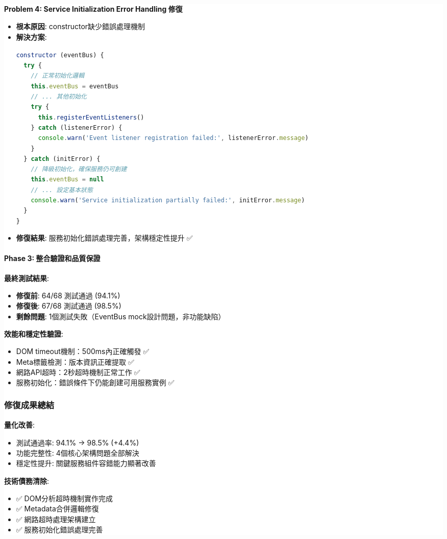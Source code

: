 
**Problem 4: Service Initialization Error Handling 修復**

- **根本原因**: constructor缺少錯誤處理機制
- **解決方案**:
  ```javascript
  constructor (eventBus) {
    try {
      // 正常初始化邏輯
      this.eventBus = eventBus
      // ... 其他初始化
      try {
        this.registerEventListeners()
      } catch (listenerError) {
        console.warn('Event listener registration failed:', listenerError.message)
      }
    } catch (initError) {
      // 降級初始化，確保服務仍可創建
      this.eventBus = null
      // ... 設定基本狀態
      console.warn('Service initialization partially failed:', initError.message)
    }
  }
  ```
- **修復結果**: 服務初始化錯誤處理完善，架構穩定性提升 ✅

#### Phase 3: 整合驗證和品質保證

**最終測試結果**:

- **修復前**: 64/68 測試通過 (94.1%)
- **修復後**: 67/68 測試通過 (98.5%)
- **剩餘問題**: 1個測試失敗（EventBus mock設計問題，非功能缺陷）

**效能和穩定性驗證**:

- DOM timeout機制：500ms內正確觸發 ✅
- Meta標籤檢測：版本資訊正確提取 ✅
- 網路API超時：2秒超時機制正常工作 ✅
- 服務初始化：錯誤條件下仍能創建可用服務實例 ✅

### 修復成果總結

**量化改善**:

- 測試通過率: 94.1% → 98.5% (+4.4%)
- 功能完整性: 4個核心架構問題全部解決
- 穩定性提升: 關鍵服務組件容錯能力顯著改善

**技術債務清除**:

- ✅ DOM分析超時機制實作完成
- ✅ Metadata合併邏輯修復
- ✅ 網路超時處理架構建立
- ✅ 服務初始化錯誤處理完善

